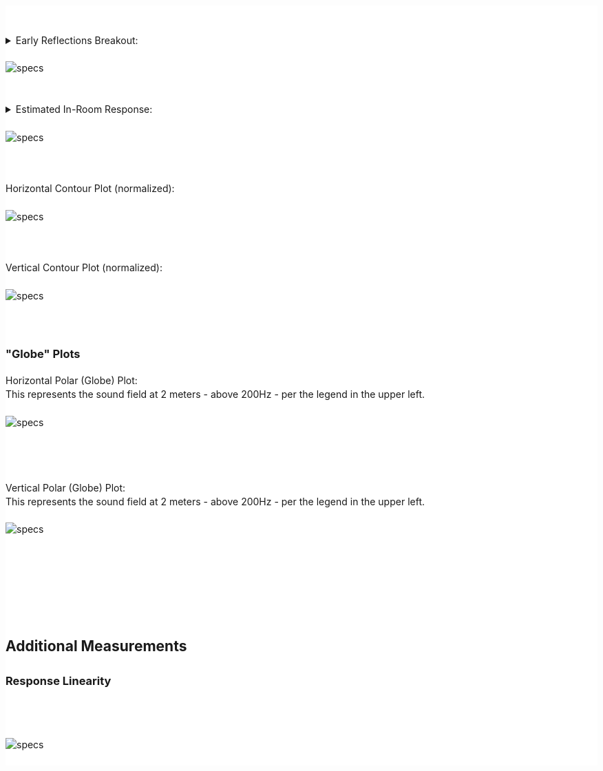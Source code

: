 <br>

<br>


<details><summary>
Early Reflections Breakout:
</summary></details>
<img align="left" src="https://dl.dropboxusercontent.com/scl/fi/yzlapne1h2d1tyo8av74v/Early-Reflections.png?rlkey=z9al0r3so47ismr4q093y5l7t&dl=0" alt="specs" width="100%" style="vertical-align:middle;margin:20px 0px"/><br clear="all" />
<br>

<details><summary>
Estimated In-Room Response:
</summary></details>
  <img align="left" src="https://dl.dropboxusercontent.com/scl/fi/3q0x927mo6e2ywtodf0zi/Estimated-In-Room-Response.png?rlkey=1huqz3lx6ovgisvju5o4z0t2s&dl=0" alt="specs" width="100%" style="vertical-align:middle;margin:20px 0px"/><br clear="all" />
  <br>


Horizontal Contour Plot (normalized):
<img align="left" src="https://dl.dropboxusercontent.com/scl/fi/74o4w8ipoqathujbo1o7e/Neumann-KH-80-Horizontal-Contour-Plot-Normalized.png?rlkey=nns24rpg01aqz1mvlyfqqi4wa&dl=0" alt="specs" width="100%" style="vertical-align:middle;margin:20px 0px"/><br clear="all" />
<br>


Vertical Contour Plot (normalized):
<img align="left" src="https://dl.dropboxusercontent.com/scl/fi/hu5uvbomdw70rukskroas/Neumann-KH-80-Vertical-Contour-Plot-Normalized.png?rlkey=hbvirn02kf9mmsi1w82dt1o0x&dl=0" alt="specs" width="100%" style="vertical-align:middle;margin:20px 0px"/><br clear="all" />
<br>

### "Globe" Plots

Horizontal Polar (Globe) Plot:<br>
This represents the sound field at 2 meters - above 200Hz - per the legend in the upper left.
<img align="left" src="https://dl.dropboxusercontent.com/scl/fi/u7b84m5ozchn5vt0kydyh/Neumann-KH-80_360_Horizontal_Polar.png?rlkey=cya1o7mayd7zaw19vks8lg1kr&dl=0" alt="specs" width="100%" style="vertical-align:middle;margin:20px 0px"/><br clear="all" />
<br><br>

Vertical Polar (Globe) Plot:<br>
This represents the sound field at 2 meters - above 200Hz - per the legend in the upper left.
<img align="left" src="https://dl.dropboxusercontent.com/scl/fi/0mk2bksir0835lmyh6ifc/Neumann-KH-80_360_Vertical_Polar.png?rlkey=ugskdi89vq8fxk1b44h6goqnp&dl=0" alt="specs" width="100%" style="vertical-align:middle;margin:20px 0px"/><br clear="all" />


<br>
<br>
<br>
<br>


## Additional Measurements

### Response Linearity
<br>

<img align="left" src="https://dl.dropboxusercontent.com/scl/fi/m1a65z6jzscorrokn1h14/Neumann-KH-80-FR_Linearity.png?rlkey=c9x2uoq1zinyeere21xwhqvx3&dl=0" alt="specs" width="100%" style="vertical-align:middle;margin:20px 0px"/><br clear="all" />
